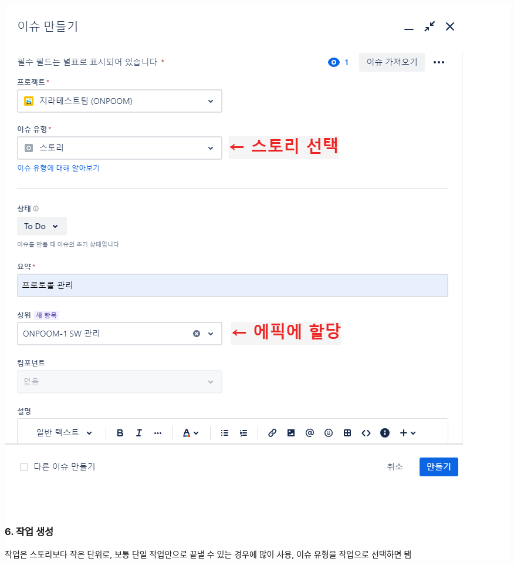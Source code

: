 ![image](/assets/img/jira/Jira%20사용법_8.png)

<br>

### 6. 작업 생성

작업은 스토리보다 작은 단위로, 보통 단일 작업만으로 끝낼 수 있는 경우에 많이 사용, 이슈 유형을 작업으로 선택하면 됌
